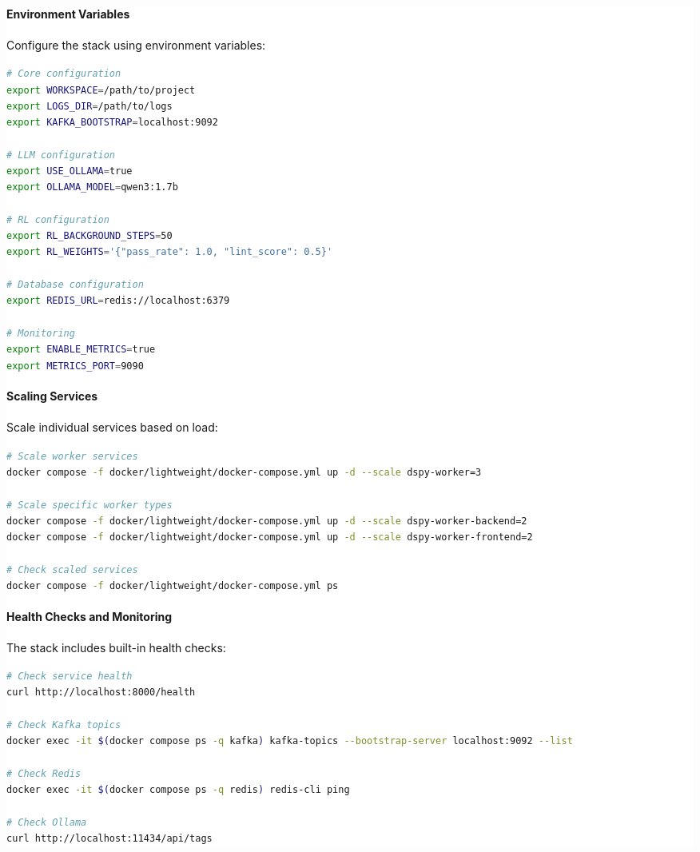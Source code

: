 #### Environment Variables

Configure the stack using environment variables:

```bash
# Core configuration
export WORKSPACE=/path/to/project
export LOGS_DIR=/path/to/logs
export KAFKA_BOOTSTRAP=localhost:9092

# LLM configuration
export USE_OLLAMA=true
export OLLAMA_MODEL=qwen3:1.7b

# RL configuration
export RL_BACKGROUND_STEPS=50
export RL_WEIGHTS='{"pass_rate": 1.0, "lint_score": 0.5}'

# Database configuration
export REDIS_URL=redis://localhost:6379

# Monitoring
export ENABLE_METRICS=true
export METRICS_PORT=9090
```

#### Scaling Services

Scale individual services based on load:

```bash
# Scale worker services
docker compose -f docker/lightweight/docker-compose.yml up -d --scale dspy-worker=3

# Scale specific worker types
docker compose -f docker/lightweight/docker-compose.yml up -d --scale dspy-worker-backend=2
docker compose -f docker/lightweight/docker-compose.yml up -d --scale dspy-worker-frontend=2

# Check scaled services
docker compose -f docker/lightweight/docker-compose.yml ps
```

#### Health Checks and Monitoring

The stack includes built-in health checks:

```bash
# Check service health
curl http://localhost:8000/health

# Check Kafka topics
docker exec -it $(docker compose ps -q kafka) kafka-topics --bootstrap-server localhost:9092 --list

# Check Redis
docker exec -it $(docker compose ps -q redis) redis-cli ping

# Check Ollama
curl http://localhost:11434/api/tags
```
